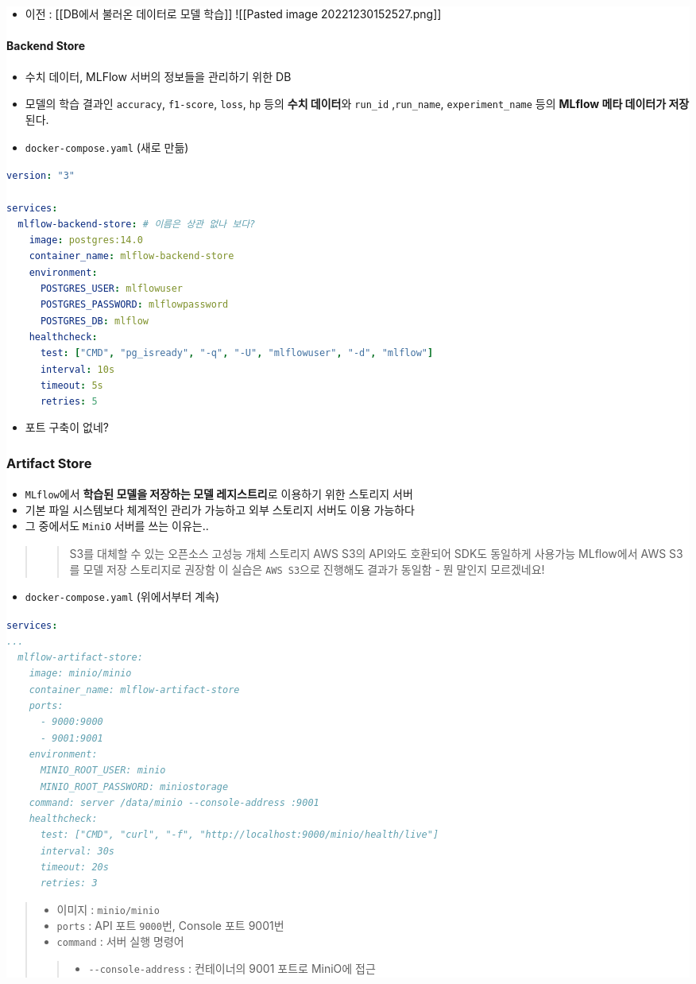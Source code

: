 - 이전 : [[DB에서 불러온 데이터로 모델 학습]]
![[Pasted image 20221230152527.png]]
#### Backend Store
- 수치 데이터, MLFlow 서버의 정보들을 관리하기 위한 DB
- 모델의 학습 결과인 `accuracy`, `f1-score`, `loss`, `hp` 등의 **수치 데이터**와 `run_id` ,`run_name`, `experiment_name` 등의 **MLflow 메타 데이터가 저장**된다.

- `docker-compose.yaml` (새로 만듦) 
```yaml
version: "3"

services:
  mlflow-backend-store: # 이름은 상관 없나 보다?
    image: postgres:14.0
    container_name: mlflow-backend-store
    environment:
      POSTGRES_USER: mlflowuser
      POSTGRES_PASSWORD: mlflowpassword
      POSTGRES_DB: mlflow
    healthcheck:
      test: ["CMD", "pg_isready", "-q", "-U", "mlflowuser", "-d", "mlflow"]
      interval: 10s
      timeout: 5s
      retries: 5
```
- 포트 구축이 없네?

### Artifact Store
- `MLflow`에서 **학습된 모델을 저장하는 모델 레지스트리**로 이용하기 위한 스토리지 서버
- 기본 파일 시스템보다 체계적인 관리가 가능하고 외부 스토리지 서버도 이용 가능하다
- 그 중에서도 `MiniO` 서버를 쓰는 이유는..
>> S3를 대체할 수 있는 오픈소스 고성능 개체 스토리지
>> AWS S3의 API와도 호환되어 SDK도 동일하게 사용가능
>> MLflow에서 AWS S3를 모델 저장 스토리지로 권장함
>> 이 실습은 `AWS S3`으로 진행해도 결과가 동일함
	- 뭔 말인지 모르겠네요!

- `docker-compose.yaml` (위에서부터 계속)
```yaml
services:
...
  mlflow-artifact-store:
    image: minio/minio
    container_name: mlflow-artifact-store
    ports:
      - 9000:9000
      - 9001:9001
    environment:
      MINIO_ROOT_USER: minio
      MINIO_ROOT_PASSWORD: miniostorage
    command: server /data/minio --console-address :9001
    healthcheck:
      test: ["CMD", "curl", "-f", "http://localhost:9000/minio/health/live"]
      interval: 30s
      timeout: 20s
      retries: 3
```
> - 이미지 : `minio/minio`
> - `ports` : API 포트 `9000`번, Console 포트 9001번
> - `command` : 서버 실행 명령어
>> - `--console-address` : 컨테이너의 9001 포트로 MiniO에 접근
